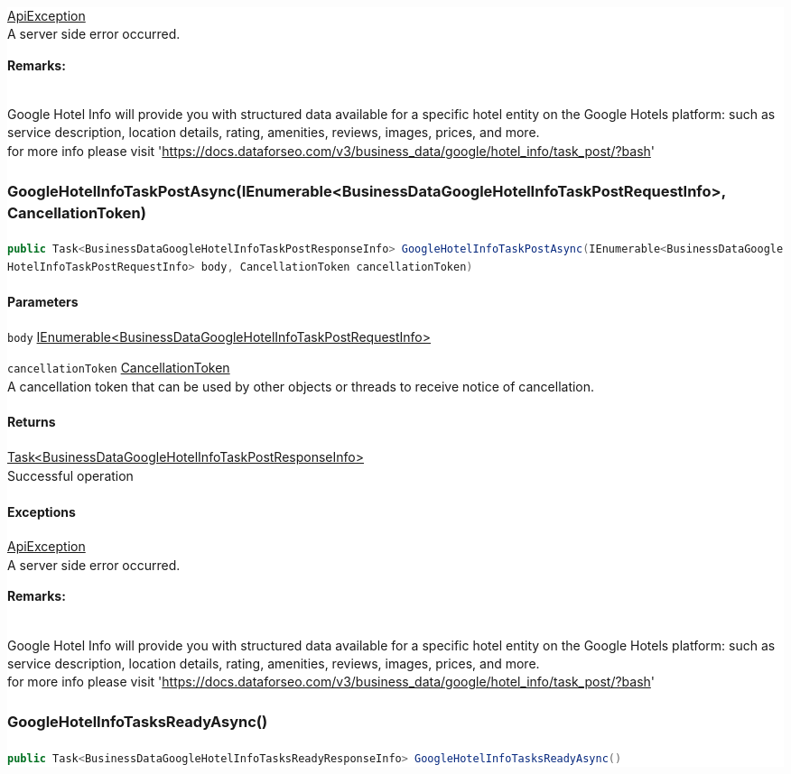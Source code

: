 [ApiException](./dataforseo.client.models.apiexception.md)<br>
A server side error occurred.

**Remarks:**

‌‌
 <br>Google Hotel Info will provide you with structured data available for a specific hotel entity on the Google Hotels platform: such as service description, location details, rating, amenities, reviews, images, prices, and more.
 <br>for more info please visit 'https://docs.dataforseo.com/v3/business_data/google/hotel_info/task_post/?bash'

### **GoogleHotelInfoTaskPostAsync(IEnumerable&lt;BusinessDataGoogleHotelInfoTaskPostRequestInfo&gt;, CancellationToken)**

```csharp
public Task<BusinessDataGoogleHotelInfoTaskPostResponseInfo> GoogleHotelInfoTaskPostAsync(IEnumerable<BusinessDataGoogleHotelInfoTaskPostRequestInfo> body, CancellationToken cancellationToken)
```

#### Parameters

`body` [IEnumerable&lt;BusinessDataGoogleHotelInfoTaskPostRequestInfo&gt;](https://docs.microsoft.com/en-us/dotnet/api/system.collections.generic.ienumerable-1)<br>

`cancellationToken` [CancellationToken](https://docs.microsoft.com/en-us/dotnet/api/system.threading.cancellationtoken)<br>
A cancellation token that can be used by other objects or threads to receive notice of cancellation.

#### Returns

[Task&lt;BusinessDataGoogleHotelInfoTaskPostResponseInfo&gt;](https://docs.microsoft.com/en-us/dotnet/api/system.threading.tasks.task-1)<br>
Successful operation

#### Exceptions

[ApiException](./dataforseo.client.models.apiexception.md)<br>
A server side error occurred.

**Remarks:**

‌‌
 <br>Google Hotel Info will provide you with structured data available for a specific hotel entity on the Google Hotels platform: such as service description, location details, rating, amenities, reviews, images, prices, and more.
 <br>for more info please visit 'https://docs.dataforseo.com/v3/business_data/google/hotel_info/task_post/?bash'

### **GoogleHotelInfoTasksReadyAsync()**

```csharp
public Task<BusinessDataGoogleHotelInfoTasksReadyResponseInfo> GoogleHotelInfoTasksReadyAsync()
```
